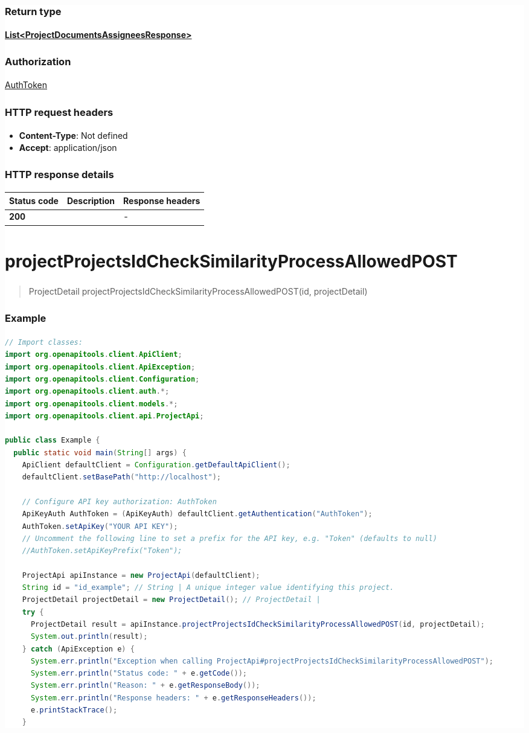 ### Return type

[**List&lt;ProjectDocumentsAssigneesResponse&gt;**](ProjectDocumentsAssigneesResponse.md)

### Authorization

[AuthToken](../README.md#AuthToken)

### HTTP request headers

 - **Content-Type**: Not defined
 - **Accept**: application/json

### HTTP response details
| Status code | Description | Response headers |
|-------------|-------------|------------------|
| **200** |  |  -  |

<a name="projectProjectsIdCheckSimilarityProcessAllowedPOST"></a>
# **projectProjectsIdCheckSimilarityProcessAllowedPOST**
> ProjectDetail projectProjectsIdCheckSimilarityProcessAllowedPOST(id, projectDetail)





### Example
```java
// Import classes:
import org.openapitools.client.ApiClient;
import org.openapitools.client.ApiException;
import org.openapitools.client.Configuration;
import org.openapitools.client.auth.*;
import org.openapitools.client.models.*;
import org.openapitools.client.api.ProjectApi;

public class Example {
  public static void main(String[] args) {
    ApiClient defaultClient = Configuration.getDefaultApiClient();
    defaultClient.setBasePath("http://localhost");
    
    // Configure API key authorization: AuthToken
    ApiKeyAuth AuthToken = (ApiKeyAuth) defaultClient.getAuthentication("AuthToken");
    AuthToken.setApiKey("YOUR API KEY");
    // Uncomment the following line to set a prefix for the API key, e.g. "Token" (defaults to null)
    //AuthToken.setApiKeyPrefix("Token");

    ProjectApi apiInstance = new ProjectApi(defaultClient);
    String id = "id_example"; // String | A unique integer value identifying this project.
    ProjectDetail projectDetail = new ProjectDetail(); // ProjectDetail | 
    try {
      ProjectDetail result = apiInstance.projectProjectsIdCheckSimilarityProcessAllowedPOST(id, projectDetail);
      System.out.println(result);
    } catch (ApiException e) {
      System.err.println("Exception when calling ProjectApi#projectProjectsIdCheckSimilarityProcessAllowedPOST");
      System.err.println("Status code: " + e.getCode());
      System.err.println("Reason: " + e.getResponseBody());
      System.err.println("Response headers: " + e.getResponseHeaders());
      e.printStackTrace();
    }
```